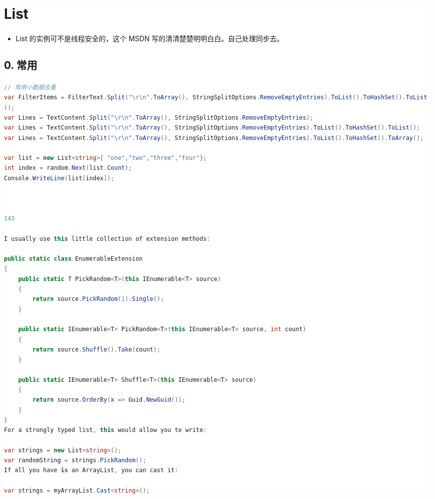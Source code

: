 # List

- List 的实例可不是线程安全的，这个 MSDN 写的清清楚楚明明白白。自己处理同步去。

## 0. 常用

```c#
// 常用小数据去重
var FilterItems = FilterText.Split("\r\n".ToArray(), StringSplitOptions.RemoveEmptyEntries).ToList().ToHashSet().ToList();
var Lines = TextContent.Split("\r\n".ToArray(), StringSplitOptions.RemoveEmptyEntries);
var Lines = TextContent.Split("\r\n".ToArray(), StringSplitOptions.RemoveEmptyEntries).ToList().ToHashSet().ToList();
var Lines = TextContent.Split("\r\n".ToArray(), StringSplitOptions.RemoveEmptyEntries).ToList().ToHashSet().ToArray();

var list = new List<string>{ "one","two","three","four"};
int index = random.Next(list.Count);
Console.WriteLine(list[index]);



143

I usually use this little collection of extension methods:

public static class EnumerableExtension
{
    public static T PickRandom<T>(this IEnumerable<T> source)
    {
        return source.PickRandom(1).Single();
    }

    public static IEnumerable<T> PickRandom<T>(this IEnumerable<T> source, int count)
    {
        return source.Shuffle().Take(count);
    }

    public static IEnumerable<T> Shuffle<T>(this IEnumerable<T> source)
    {
        return source.OrderBy(x => Guid.NewGuid());
    }
}
For a strongly typed list, this would allow you to write:

var strings = new List<string>();
var randomString = strings.PickRandom();
If all you have is an ArrayList, you can cast it:

var strings = myArrayList.Cast<string>();
```
